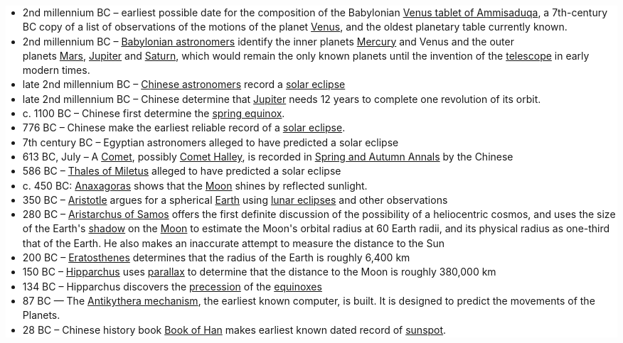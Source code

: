 <ul>
<li>2nd millennium BC &ndash; earliest possible date for the composition of the Babylonian&nbsp;<a title="Venus tablet of Ammisaduqa" href="https://en.wikipedia.org/wiki/Venus_tablet_of_Ammisaduqa">Venus tablet of Ammisaduqa</a>, a 7th-century BC copy of a list of observations of the motions of the planet&nbsp;<a title="Venus" href="https://en.wikipedia.org/wiki/Venus">Venus</a>, and the oldest planetary table currently known.</li>
<li>2nd millennium BC &ndash;&nbsp;<a title="Babylonian astronomy" href="https://en.wikipedia.org/wiki/Babylonian_astronomy">Babylonian astronomers</a>&nbsp;identify the inner planets&nbsp;<a title="Mercury (planet)" href="https://en.wikipedia.org/wiki/Mercury_(planet)">Mercury</a>&nbsp;and Venus and the outer planets&nbsp;<a title="Mars" href="https://en.wikipedia.org/wiki/Mars">Mars</a>,&nbsp;<a title="Jupiter" href="https://en.wikipedia.org/wiki/Jupiter">Jupiter</a>&nbsp;and&nbsp;<a title="Saturn" href="https://en.wikipedia.org/wiki/Saturn">Saturn</a>, which would remain the only known planets until the invention of the&nbsp;<a title="Telescope" href="https://en.wikipedia.org/wiki/Telescope">telescope</a>&nbsp;in early modern times.</li>
<li>late 2nd millennium BC &ndash;&nbsp;<a title="Chinese astronomy" href="https://en.wikipedia.org/wiki/Chinese_astronomy">Chinese astronomers</a>&nbsp;record a&nbsp;<a title="Solar eclipse" href="https://en.wikipedia.org/wiki/Solar_eclipse">solar eclipse</a></li>
<li>late 2nd millennium BC &ndash; Chinese determine that&nbsp;<a title="Jupiter" href="https://en.wikipedia.org/wiki/Jupiter">Jupiter</a>&nbsp;needs 12 years to complete one revolution of its orbit.</li>
<li>c. 1100 BC &ndash; Chinese first determine the&nbsp;<a class="mw-redirect" title="Spring equinox (Northern Hemisphere)" href="https://en.wikipedia.org/wiki/Spring_equinox_(Northern_Hemisphere)">spring equinox</a>.</li>
<li>776 BC &ndash; Chinese make the earliest reliable record of a&nbsp;<a title="Solar eclipse" href="https://en.wikipedia.org/wiki/Solar_eclipse">solar eclipse</a>.</li>
<li>7th century BC &ndash; Egyptian astronomers alleged to have predicted a solar eclipse</li>
<li>613 BC, July &ndash; A&nbsp;<a title="Comet" href="https://en.wikipedia.org/wiki/Comet">Comet</a>, possibly&nbsp;<a class="mw-redirect" title="Comet Halley" href="https://en.wikipedia.org/wiki/Comet_Halley">Comet Halley</a>, is recorded in&nbsp;<a title="Spring and Autumn Annals" href="https://en.wikipedia.org/wiki/Spring_and_Autumn_Annals">Spring and Autumn Annals</a>&nbsp;by the Chinese</li>
<li>586 BC &ndash;&nbsp;<a class="mw-redirect" title="Thales" href="https://en.wikipedia.org/wiki/Thales">Thales of Miletus</a>&nbsp;alleged to have predicted a solar eclipse</li>
<li>c. 450 BC:&nbsp;<a title="Anaxagoras" href="https://en.wikipedia.org/wiki/Anaxagoras">Anaxagoras</a>&nbsp;shows that the&nbsp;<a title="Moon" href="https://en.wikipedia.org/wiki/Moon">Moon</a>&nbsp;shines by reflected sunlight.</li>
<li>350 BC &ndash;&nbsp;<a title="Aristotle" href="https://en.wikipedia.org/wiki/Aristotle">Aristotle</a>&nbsp;argues for a spherical&nbsp;<a title="Earth" href="https://en.wikipedia.org/wiki/Earth">Earth</a>&nbsp;using&nbsp;<a title="Lunar eclipse" href="https://en.wikipedia.org/wiki/Lunar_eclipse">lunar eclipses</a>&nbsp;and other observations</li>
<li>280 BC &ndash;&nbsp;<a title="Aristarchus of Samos" href="https://en.wikipedia.org/wiki/Aristarchus_of_Samos">Aristarchus of Samos</a>&nbsp;offers the first definite discussion of the possibility of a heliocentric cosmos, and uses the size of the Earth's&nbsp;<a title="Shadow" href="https://en.wikipedia.org/wiki/Shadow">shadow</a>&nbsp;on the&nbsp;<a title="Moon" href="https://en.wikipedia.org/wiki/Moon">Moon</a>&nbsp;to estimate the Moon's orbital radius at 60 Earth radii, and its physical radius as one-third that of the Earth. He also makes an inaccurate attempt to measure the distance to the Sun</li>
<li>200 BC &ndash;&nbsp;<a title="Eratosthenes" href="https://en.wikipedia.org/wiki/Eratosthenes">Eratosthenes</a>&nbsp;determines that the radius of the Earth is roughly 6,400&nbsp;km</li>
<li>150 BC &ndash;&nbsp;<a title="Hipparchus" href="https://en.wikipedia.org/wiki/Hipparchus">Hipparchus</a>&nbsp;uses&nbsp;<a title="Parallax" href="https://en.wikipedia.org/wiki/Parallax">parallax</a>&nbsp;to determine that the distance to the Moon is roughly 380,000&nbsp;km</li>
<li>134 BC &ndash; Hipparchus discovers the&nbsp;<a title="Precession" href="https://en.wikipedia.org/wiki/Precession">precession</a>&nbsp;of the&nbsp;<a title="Equinox" href="https://en.wikipedia.org/wiki/Equinox">equinoxes</a></li>
<li>87 BC &mdash; The&nbsp;<a title="Antikythera mechanism" href="https://en.wikipedia.org/wiki/Antikythera_mechanism">Antikythera mechanism</a>, the earliest known computer, is built. It is designed to predict the movements of the Planets.</li>
<li>28 BC &ndash; Chinese history book&nbsp;<a title="Book of Han" href="https://en.wikipedia.org/wiki/Book_of_Han">Book of Han</a>&nbsp;makes earliest known dated record of&nbsp;<a title="Sunspot" href="https://en.wikipedia.org/wiki/Sunspot">sunspot</a>.</li>